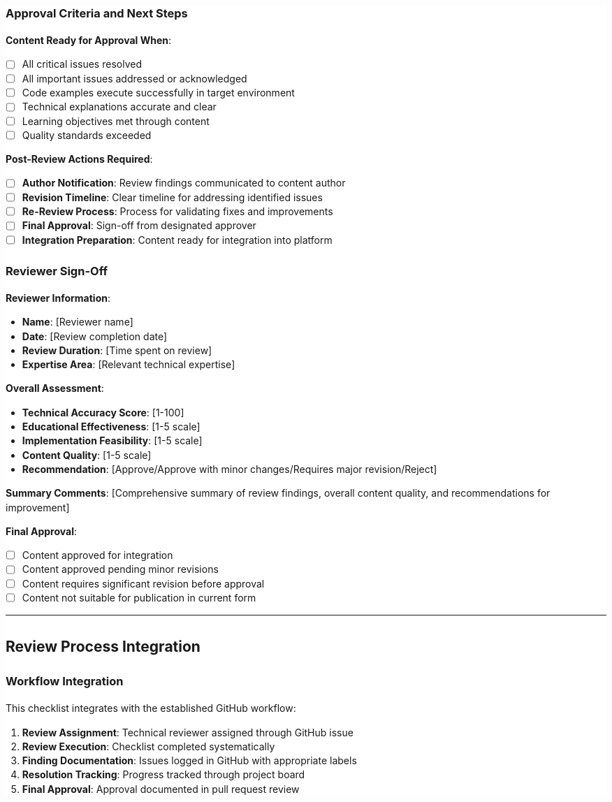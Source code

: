 ### Approval Criteria and Next Steps

**Content Ready for Approval When**:
- [ ] All critical issues resolved
- [ ] All important issues addressed or acknowledged
- [ ] Code examples execute successfully in target environment
- [ ] Technical explanations accurate and clear
- [ ] Learning objectives met through content
- [ ] Quality standards exceeded

**Post-Review Actions Required**:
- [ ] **Author Notification**: Review findings communicated to content author
- [ ] **Revision Timeline**: Clear timeline for addressing identified issues
- [ ] **Re-Review Process**: Process for validating fixes and improvements
- [ ] **Final Approval**: Sign-off from designated approver
- [ ] **Integration Preparation**: Content ready for integration into platform

### Reviewer Sign-Off

**Reviewer Information**:
- **Name**: [Reviewer name]
- **Date**: [Review completion date]
- **Review Duration**: [Time spent on review]
- **Expertise Area**: [Relevant technical expertise]

**Overall Assessment**:
- **Technical Accuracy Score**: [1-100]
- **Educational Effectiveness**: [1-5 scale]
- **Implementation Feasibility**: [1-5 scale]
- **Content Quality**: [1-5 scale]
- **Recommendation**: [Approve/Approve with minor changes/Requires major revision/Reject]

**Summary Comments**:
[Comprehensive summary of review findings, overall content quality, and recommendations for improvement]

**Final Approval**: 
- [ ] Content approved for integration
- [ ] Content approved pending minor revisions
- [ ] Content requires significant revision before approval
- [ ] Content not suitable for publication in current form

---

## Review Process Integration

### Workflow Integration
This checklist integrates with the established GitHub workflow:
1. **Review Assignment**: Technical reviewer assigned through GitHub issue
2. **Review Execution**: Checklist completed systematically
3. **Finding Documentation**: Issues logged in GitHub with appropriate labels
4. **Resolution Tracking**: Progress tracked through project board
5. **Final Approval**: Approval documented in pull request review
